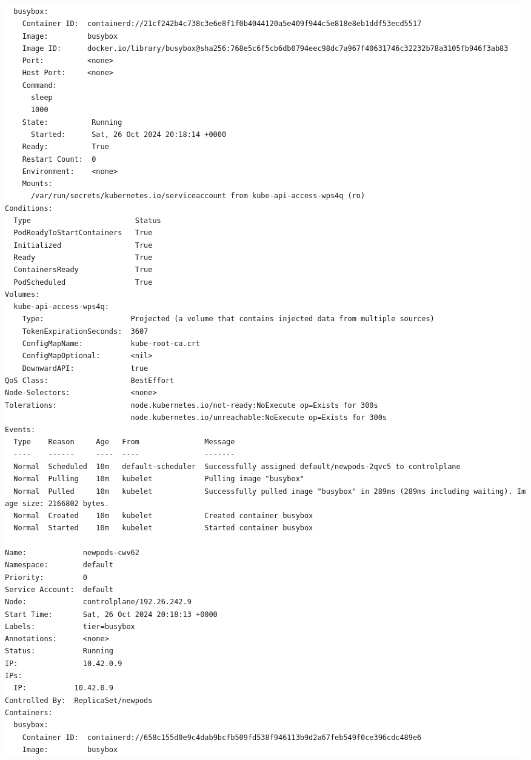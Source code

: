```
  busybox:
    Container ID:  containerd://21cf242b4c738c3e6e8f1f0b4044120a5e409f944c5e818e8eb1ddf53ecd5517
    Image:         busybox
    Image ID:      docker.io/library/busybox@sha256:768e5c6f5cb6db0794eec98dc7a967f40631746c32232b78a3105fb946f3ab83
    Port:          <none>
    Host Port:     <none>
    Command:
      sleep
      1000
    State:          Running
      Started:      Sat, 26 Oct 2024 20:18:14 +0000
    Ready:          True
    Restart Count:  0
    Environment:    <none>
    Mounts:
      /var/run/secrets/kubernetes.io/serviceaccount from kube-api-access-wps4q (ro)
Conditions:
  Type                        Status
  PodReadyToStartContainers   True 
  Initialized                 True 
  Ready                       True 
  ContainersReady             True 
  PodScheduled                True 
Volumes:
  kube-api-access-wps4q:
    Type:                    Projected (a volume that contains injected data from multiple sources)
    TokenExpirationSeconds:  3607
    ConfigMapName:           kube-root-ca.crt
    ConfigMapOptional:       <nil>
    DownwardAPI:             true
QoS Class:                   BestEffort
Node-Selectors:              <none>
Tolerations:                 node.kubernetes.io/not-ready:NoExecute op=Exists for 300s
                             node.kubernetes.io/unreachable:NoExecute op=Exists for 300s
Events:
  Type    Reason     Age   From               Message
  ----    ------     ----  ----               -------
  Normal  Scheduled  10m   default-scheduler  Successfully assigned default/newpods-2qvc5 to controlplane
  Normal  Pulling    10m   kubelet            Pulling image "busybox"
  Normal  Pulled     10m   kubelet            Successfully pulled image "busybox" in 289ms (289ms including waiting). Image size: 2166802 bytes.
  Normal  Created    10m   kubelet            Created container busybox
  Normal  Started    10m   kubelet            Started container busybox

Name:             newpods-cwv62
Namespace:        default
Priority:         0
Service Account:  default
Node:             controlplane/192.26.242.9
Start Time:       Sat, 26 Oct 2024 20:18:13 +0000
Labels:           tier=busybox
Annotations:      <none>
Status:           Running
IP:               10.42.0.9
IPs:
  IP:           10.42.0.9
Controlled By:  ReplicaSet/newpods
Containers:
  busybox:
    Container ID:  containerd://658c155d0e9c4dab9bcfb509fd538f946113b9d2a67feb549f0ce396cdc489e6
    Image:         busybox
```